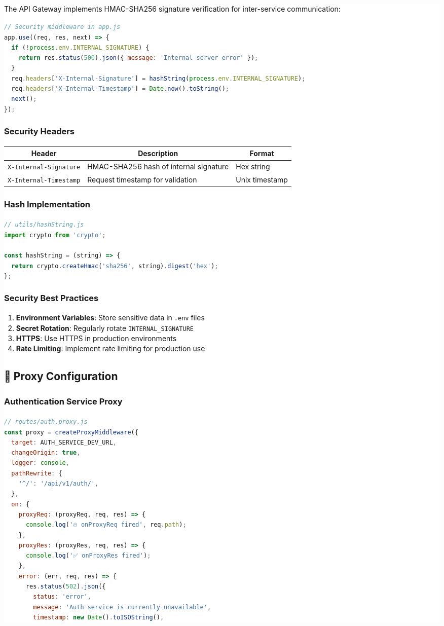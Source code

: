 The API Gateway implements HMAC-SHA256 signature verification for inter-service communication:

```javascript
// Security middleware in app.js
app.use((req, res, next) => {
  if (!process.env.INTERNAL_SIGNATURE) {
    return res.status(500).json({ message: 'Internal server error' });
  }
  req.headers['X-Internal-Signature'] = hashString(process.env.INTERNAL_SIGNATURE);
  req.headers['X-Internal-Timestamp'] = Date.now().toString();
  next();
});
```

### Security Headers

| Header                 | Description                            | Format         |
| ---------------------- | -------------------------------------- | -------------- |
| `X-Internal-Signature` | HMAC-SHA256 hash of internal signature | Hex string     |
| `X-Internal-Timestamp` | Request timestamp for validation       | Unix timestamp |

### Hash Implementation

```javascript
// utils/hashString.js
import crypto from 'crypto';

const hashString = (string) => {
  return crypto.createHmac('sha256', string).digest('hex');
};
```

### Security Best Practices

1. **Environment Variables**: Store sensitive data in `.env` files
2. **Secret Rotation**: Regularly rotate `INTERNAL_SIGNATURE`
3. **HTTPS**: Use HTTPS in production environments
4. **Rate Limiting**: Implement rate limiting for production use

## 🔄 Proxy Configuration

### Authentication Service Proxy

```javascript
// routes/auth.proxy.js
const proxy = createProxyMiddleware({
  target: AUTH_SERVICE_DEV_URL,
  changeOrigin: true,
  logger: console,
  pathRewrite: {
    '^/': '/api/v1/auth/',
  },
  on: {
    proxyReq: (proxyReq, req, res) => {
      console.log('🔥 onProxyReq fired', req.path);
    },
    proxyRes: (proxyRes, req, res) => {
      console.log('✅ onProxyRes fired');
    },
    error: (err, req, res) => {
      res.status(502).json({
        status: 'error',
        message: 'Auth service is currently unavailable',
        timestamp: new Date().toISOString(),
```